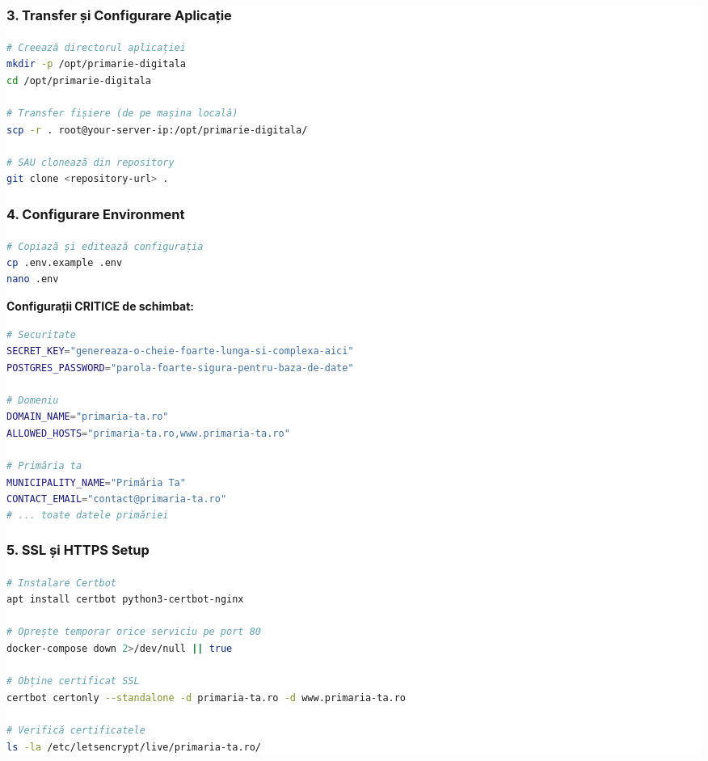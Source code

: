 ### 3. Transfer și Configurare Aplicație

```bash
# Creează directorul aplicației
mkdir -p /opt/primarie-digitala
cd /opt/primarie-digitala

# Transfer fișiere (de pe mașina locală)
scp -r . root@your-server-ip:/opt/primarie-digitala/

# SAU clonează din repository
git clone <repository-url> .
```

### 4. Configurare Environment

```bash
# Copiază și editează configurația
cp .env.example .env
nano .env
```

**Configurații CRITICE de schimbat:**
```bash
# Securitate
SECRET_KEY="genereaza-o-cheie-foarte-lunga-si-complexa-aici"
POSTGRES_PASSWORD="parola-foarte-sigura-pentru-baza-de-date"

# Domeniu
DOMAIN_NAME="primaria-ta.ro"
ALLOWED_HOSTS="primaria-ta.ro,www.primaria-ta.ro"

# Primăria ta
MUNICIPALITY_NAME="Primăria Ta"
CONTACT_EMAIL="contact@primaria-ta.ro"
# ... toate datele primăriei
```

### 5. SSL și HTTPS Setup

```bash
# Instalare Certbot
apt install certbot python3-certbot-nginx

# Oprește temporar orice serviciu pe port 80
docker-compose down 2>/dev/null || true

# Obține certificat SSL
certbot certonly --standalone -d primaria-ta.ro -d www.primaria-ta.ro

# Verifică certificatele
ls -la /etc/letsencrypt/live/primaria-ta.ro/
```

